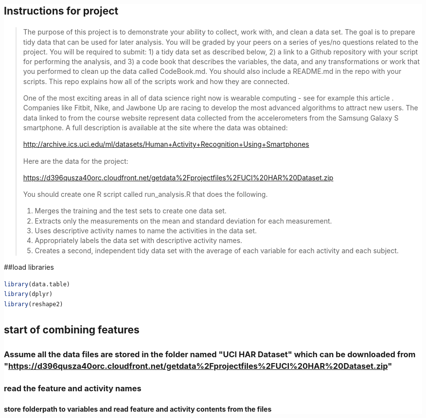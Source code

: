 Instructions for project
------------------------

> The purpose of this project is to demonstrate your ability to collect, work with, and clean a data set. The goal is to prepare tidy data that can be used for later analysis. You will be graded by your peers on a series of yes/no questions related to the project. You will be required to submit: 1) a tidy data set as described below, 2) a link to a Github repository with your script for performing the analysis, and 3) a code book that describes the variables, the data, and any transformations or work that you performed to clean up the data called CodeBook.md. You should also include a README.md in the repo with your scripts. This repo explains how all of the scripts work and how they are connected.  
> 
> One of the most exciting areas in all of data science right now is wearable computing - see for example this article . Companies like Fitbit, Nike, and Jawbone Up are racing to develop the most advanced algorithms to attract new users. The data linked to from the course website represent data collected from the accelerometers from the Samsung Galaxy S smartphone. A full description is available at the site where the data was obtained: 
> 
> http://archive.ics.uci.edu/ml/datasets/Human+Activity+Recognition+Using+Smartphones 
> 
> Here are the data for the project: 
> 
> https://d396qusza40orc.cloudfront.net/getdata%2Fprojectfiles%2FUCI%20HAR%20Dataset.zip 
> 
> You should create one R script called run_analysis.R that does the following. 
> 
> 1. Merges the training and the test sets to create one data set.
> 2. Extracts only the measurements on the mean and standard deviation for each measurement.
> 3. Uses descriptive activity names to name the activities in the data set.
> 4. Appropriately labels the data set with descriptive activity names.
> 5. Creates a second, independent tidy data set with the average of each variable for each activity and each subject. 

##load libraries
```r
library(data.table)
library(dplyr)
library(reshape2)
```

## start of combining features

### Assume all the data files are stored in the folder named "UCI HAR Dataset" which can be downloaded from "https://d396qusza40orc.cloudfront.net/getdata%2Fprojectfiles%2FUCI%20HAR%20Dataset.zip"
### read the feature and activity names

#### store folderpath to variables and read feature and activity contents from the files
